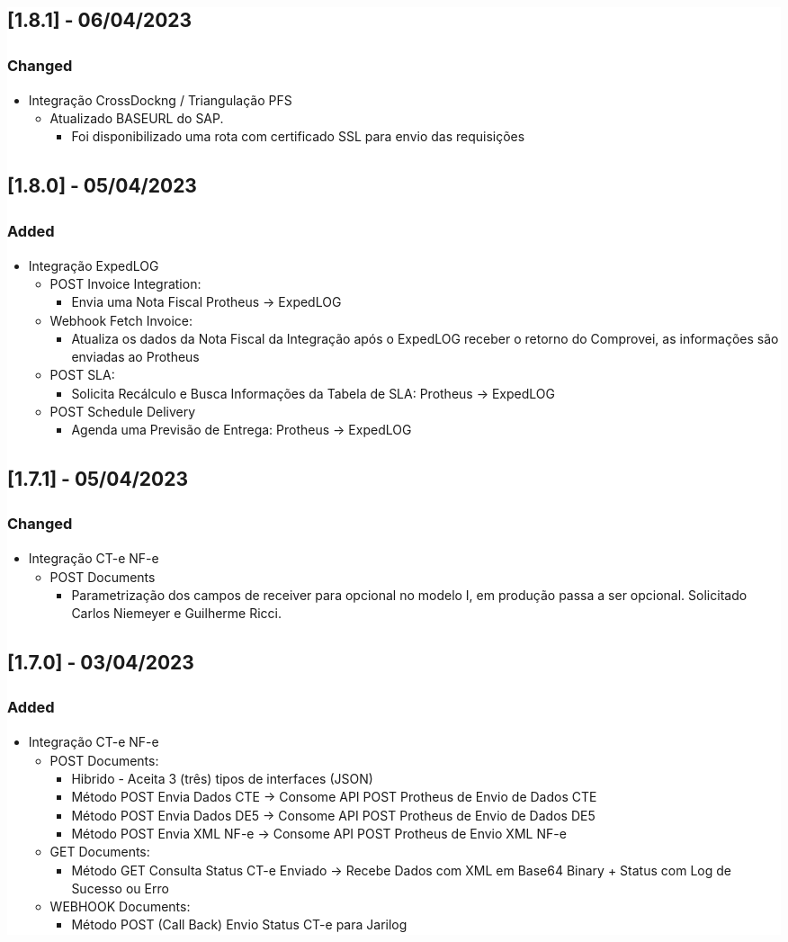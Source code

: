 ## [1.8.1] - 06/04/2023

### Changed

-   Integração CrossDockng / Triangulação PFS
    -   Atualizado BASEURL do SAP.
        -   Foi disponibilizado uma rota com certificado SSL para envio das requisições

## [1.8.0] - 05/04/2023

### Added

-   Integração ExpedLOG
    -   POST Invoice Integration:
        -   Envia uma Nota Fiscal Protheus -> ExpedLOG
    -   Webhook Fetch Invoice:
        -   Atualiza os dados da Nota Fiscal da Integração após o ExpedLOG receber o retorno do Comprovei, as informações
            são enviadas ao Protheus
    -   POST SLA:
        -   Solicita Recálculo e Busca Informações da Tabela de SLA: Protheus -> ExpedLOG
    -   POST Schedule Delivery
        -   Agenda uma Previsão de Entrega: Protheus -> ExpedLOG

## [1.7.1] - 05/04/2023

### Changed

-   Integração CT-e NF-e
    -   POST Documents
        -   Parametrização dos campos de receiver para opcional no modelo I, em produção passa a ser opcional. Solicitado
            Carlos Niemeyer e Guilherme Ricci.

## [1.7.0] - 03/04/2023

### Added

-   Integração CT-e NF-e
    -   POST Documents:
        -   Hibrido - Aceita 3 (três) tipos de interfaces (JSON)
        -   Método POST Envia Dados CTE -> Consome API POST Protheus de Envio de Dados CTE
        -   Método POST Envia Dados DE5 -> Consome API POST Protheus de Envio de Dados DE5
        -   Método POST Envia XML NF-e -> Consome API POST Protheus de Envio XML NF-e
    -   GET Documents:
        -   Método GET Consulta Status CT-e Enviado -> Recebe Dados com XML em Base64 Binary + Status com Log de Sucesso
            ou Erro
    -   WEBHOOK Documents:
        -   Método POST (Call Back) Envio Status CT-e para Jarilog
